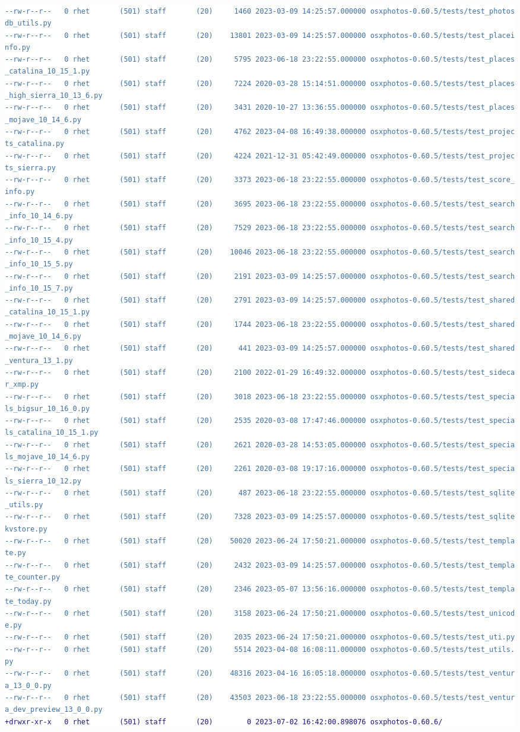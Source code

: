 ```diff
--rw-r--r--   0 rhet       (501) staff       (20)     1460 2023-03-09 14:25:57.000000 osxphotos-0.60.5/tests/test_photosdb_utils.py
--rw-r--r--   0 rhet       (501) staff       (20)    13801 2023-03-09 14:25:57.000000 osxphotos-0.60.5/tests/test_placeinfo.py
--rw-r--r--   0 rhet       (501) staff       (20)     5795 2023-06-18 23:22:55.000000 osxphotos-0.60.5/tests/test_places_catalina_10_15_1.py
--rw-r--r--   0 rhet       (501) staff       (20)     7224 2020-03-28 15:14:51.000000 osxphotos-0.60.5/tests/test_places_high_sierra_10_13_6.py
--rw-r--r--   0 rhet       (501) staff       (20)     3431 2020-10-27 13:36:55.000000 osxphotos-0.60.5/tests/test_places_mojave_10_14_6.py
--rw-r--r--   0 rhet       (501) staff       (20)     4762 2023-04-08 16:49:38.000000 osxphotos-0.60.5/tests/test_projects_catalina.py
--rw-r--r--   0 rhet       (501) staff       (20)     4224 2021-12-31 05:42:49.000000 osxphotos-0.60.5/tests/test_projects_sierra.py
--rw-r--r--   0 rhet       (501) staff       (20)     3373 2023-06-18 23:22:55.000000 osxphotos-0.60.5/tests/test_score_info.py
--rw-r--r--   0 rhet       (501) staff       (20)     3695 2023-06-18 23:22:55.000000 osxphotos-0.60.5/tests/test_search_info_10_14_6.py
--rw-r--r--   0 rhet       (501) staff       (20)     7529 2023-06-18 23:22:55.000000 osxphotos-0.60.5/tests/test_search_info_10_15_4.py
--rw-r--r--   0 rhet       (501) staff       (20)    10046 2023-06-18 23:22:55.000000 osxphotos-0.60.5/tests/test_search_info_10_15_5.py
--rw-r--r--   0 rhet       (501) staff       (20)     2191 2023-03-09 14:25:57.000000 osxphotos-0.60.5/tests/test_search_info_10_15_7.py
--rw-r--r--   0 rhet       (501) staff       (20)     2791 2023-03-09 14:25:57.000000 osxphotos-0.60.5/tests/test_shared_catalina_10_15_1.py
--rw-r--r--   0 rhet       (501) staff       (20)     1744 2023-06-18 23:22:55.000000 osxphotos-0.60.5/tests/test_shared_mojave_10_14_6.py
--rw-r--r--   0 rhet       (501) staff       (20)      441 2023-03-09 14:25:57.000000 osxphotos-0.60.5/tests/test_shared_ventura_13_1.py
--rw-r--r--   0 rhet       (501) staff       (20)     2100 2022-01-29 16:49:32.000000 osxphotos-0.60.5/tests/test_sidecar_xmp.py
--rw-r--r--   0 rhet       (501) staff       (20)     3018 2023-06-18 23:22:55.000000 osxphotos-0.60.5/tests/test_specials_bigsur_10_16_0.py
--rw-r--r--   0 rhet       (501) staff       (20)     2535 2020-03-08 17:47:46.000000 osxphotos-0.60.5/tests/test_specials_catalina_10_15_1.py
--rw-r--r--   0 rhet       (501) staff       (20)     2621 2020-03-28 14:53:05.000000 osxphotos-0.60.5/tests/test_specials_mojave_10_14_6.py
--rw-r--r--   0 rhet       (501) staff       (20)     2261 2020-03-08 19:17:16.000000 osxphotos-0.60.5/tests/test_specials_sierra_10_12.py
--rw-r--r--   0 rhet       (501) staff       (20)      487 2023-06-18 23:22:55.000000 osxphotos-0.60.5/tests/test_sqlite_utils.py
--rw-r--r--   0 rhet       (501) staff       (20)     7328 2023-03-09 14:25:57.000000 osxphotos-0.60.5/tests/test_sqlitekvstore.py
--rw-r--r--   0 rhet       (501) staff       (20)    50020 2023-06-24 17:50:21.000000 osxphotos-0.60.5/tests/test_template.py
--rw-r--r--   0 rhet       (501) staff       (20)     2432 2023-03-09 14:25:57.000000 osxphotos-0.60.5/tests/test_template_counter.py
--rw-r--r--   0 rhet       (501) staff       (20)     2346 2023-05-07 13:56:16.000000 osxphotos-0.60.5/tests/test_template_today.py
--rw-r--r--   0 rhet       (501) staff       (20)     3158 2023-06-24 17:50:21.000000 osxphotos-0.60.5/tests/test_unicode.py
--rw-r--r--   0 rhet       (501) staff       (20)     2035 2023-06-24 17:50:21.000000 osxphotos-0.60.5/tests/test_uti.py
--rw-r--r--   0 rhet       (501) staff       (20)     5514 2023-04-08 16:08:11.000000 osxphotos-0.60.5/tests/test_utils.py
--rw-r--r--   0 rhet       (501) staff       (20)    48316 2023-04-16 16:05:18.000000 osxphotos-0.60.5/tests/test_ventura_13_0_0.py
--rw-r--r--   0 rhet       (501) staff       (20)    43503 2023-06-18 23:22:55.000000 osxphotos-0.60.5/tests/test_ventura_dev_preview_13_0_0.py
+drwxr-xr-x   0 rhet       (501) staff       (20)        0 2023-07-02 16:42:00.898076 osxphotos-0.60.6/
```